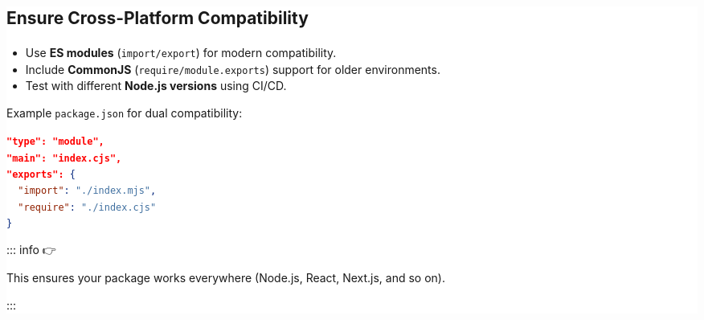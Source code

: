 
## Ensure Cross-Platform Compatibility

- Use **ES modules** (`import/export`) for modern compatibility.
- Include **CommonJS** (`require/module.exports`) support for older environments.
- Test with different **Node.js versions** using CI/CD.

Example `package.json` for dual compatibility:

```json title="package.json"
"type": "module",
"main": "index.cjs",
"exports": {
  "import": "./index.mjs",
  "require": "./index.cjs"
}
```

::: info 👉

This ensures your package works everywhere (Node.js, React, Next.js, and so on).

:::
